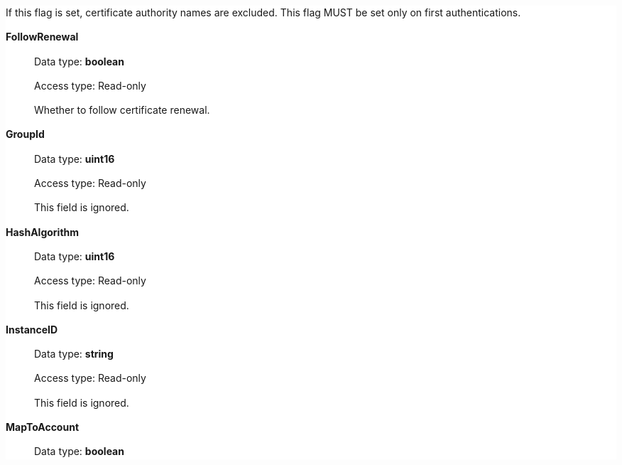 If this flag is set, certificate authority names are excluded. This flag MUST be set only on first authentications.

</dd> <dt>

**FollowRenewal**
</dt> <dd> <dl> <dt>

Data type: **boolean**
</dt> <dt>

Access type: Read-only
</dt> </dl>

Whether to follow certificate renewal.

</dd> <dt>

**GroupId**
</dt> <dd> <dl> <dt>

Data type: **uint16**
</dt> <dt>

Access type: Read-only
</dt> </dl>

This field is ignored.

</dd> <dt>

**HashAlgorithm**
</dt> <dd> <dl> <dt>

Data type: **uint16**
</dt> <dt>

Access type: Read-only
</dt> </dl>

This field is ignored.

</dd> <dt>

**InstanceID**
</dt> <dd> <dl> <dt>

Data type: **string**
</dt> <dt>

Access type: Read-only
</dt> </dl>

This field is ignored.

</dd> <dt>

**MapToAccount**
</dt> <dd> <dl> <dt>

Data type: **boolean**
</dt> <dt>
